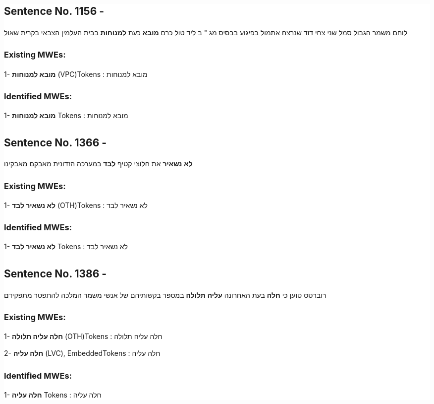 

## Sentence No. 1156 - 
לוחם משמר הגבול סמל שני צחי דוד שנרצח אתמול בפיגוע בבסיס מג " ב ליד טול כרם **מובא** כעת **למנוחות** בבית העלמין הצבאי בקרית שאול 
### Existing MWEs: 
1- **מובא למנוחות** (VPC)Tokens : 
מובא
למנוחות


### Identified MWEs: 
1- **מובא למנוחות** Tokens : 
מובא
למנוחות



## Sentence No. 1366 - 
**לא** **נשאיר** את חלוצי קטיף **לבד** במערכה הזדונית מאבקם מאבקינו 
### Existing MWEs: 
1- **לא נשאיר לבד** (OTH)Tokens : 
לא
נשאיר
לבד


### Identified MWEs: 
1- **לא נשאיר לבד** Tokens : 
לא
נשאיר
לבד



## Sentence No. 1386 - 
רוברטס טוען כי **חלה** בעת האחרונה **עליה** **תלולה** במספר בקשותיהם של אנשי משמר המלכה להתפטר מתפקידם 
### Existing MWEs: 
1- **חלה עליה תלולה** (OTH)Tokens : 
חלה
עליה
תלולה


2- **חלה עליה** (LVC), EmbeddedTokens : 
חלה
עליה


### Identified MWEs: 
1- **חלה עליה** Tokens : 
חלה
עליה
